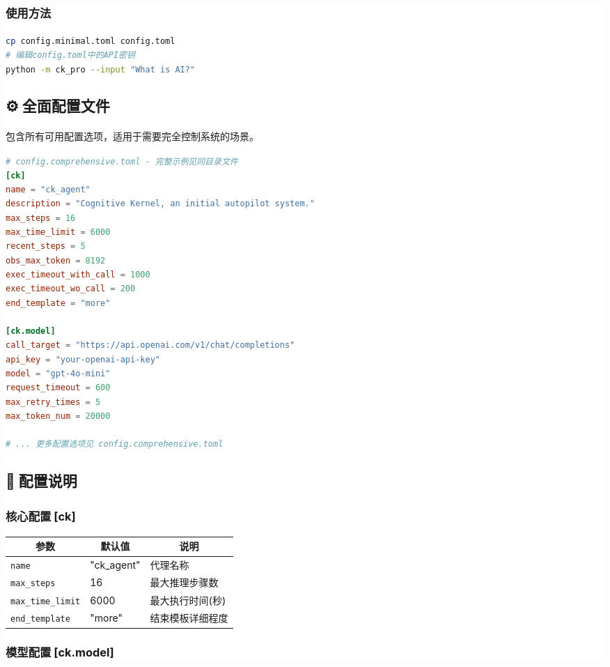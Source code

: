 ### 使用方法
```bash
cp config.minimal.toml config.toml
# 编辑config.toml中的API密钥
python -m ck_pro --input "What is AI?"
```

## ⚙️ 全面配置文件

包含所有可用配置选项，适用于需要完全控制系统的场景。

```toml
# config.comprehensive.toml - 完整示例见同目录文件
[ck]
name = "ck_agent"
description = "Cognitive Kernel, an initial autopilot system."
max_steps = 16
max_time_limit = 6000
recent_steps = 5
obs_max_token = 8192
exec_timeout_with_call = 1000
exec_timeout_wo_call = 200
end_template = "more"

[ck.model]
call_target = "https://api.openai.com/v1/chat/completions"
api_key = "your-openai-api-key"
model = "gpt-4o-mini"
request_timeout = 600
max_retry_times = 5
max_token_num = 20000

# ... 更多配置选项见 config.comprehensive.toml
```

## 🔧 配置说明

### 核心配置 [ck]

| 参数 | 默认值 | 说明 |
|------|--------|------|
| `name` | "ck_agent" | 代理名称 |
| `max_steps` | 16 | 最大推理步骤数 |
| `max_time_limit` | 6000 | 最大执行时间(秒) |
| `end_template` | "more" | 结束模板详细程度 |

### 模型配置 [ck.model]
